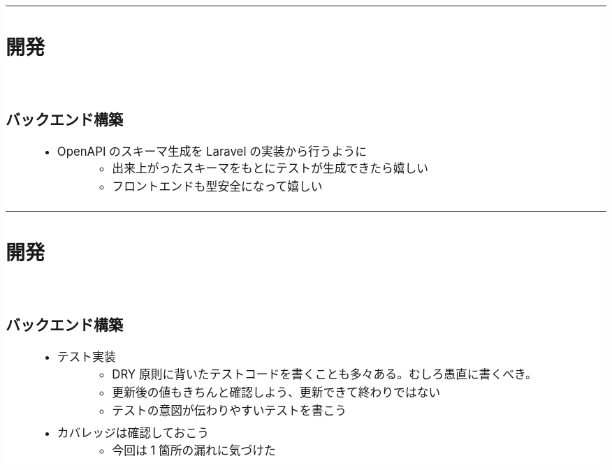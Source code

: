 <style>
    li {
     	font-size: 1.2em;
      margin-left: 50px;
    	padding-bottom: 0.4em;
    }
    li li {
    	font-size: 1em;
      padding-bottom: 0.1em;
    }
</style>

---

# 開発

<br>

## バックエンド構築

- OpenAPI のスキーマ生成を Laravel の実装から行うように
  - 出来上がったスキーマをもとにテストが生成できたら嬉しい
  - フロントエンドも型安全になって嬉しい

<style>
    li {
     	font-size: 1.2em;
      margin-left: 50px;
    	padding-bottom: 0.4em;
    }
    li li {
    	font-size: 1em;
      padding-bottom: 0.1em;
    }
</style>

---

# 開発

<br>

## バックエンド構築

- テスト実装
  - DRY 原則に背いたテストコードを書くことも多々ある。むしろ愚直に書くべき。
  - 更新後の値もきちんと確認しよう、更新できて終わりではない
  - テストの意図が伝わりやすいテストを書こう
- カバレッジは確認しておこう
  - 今回は 1 箇所の漏れに気づけた

<style>
    li {
     	font-size: 1.2em;
      margin-left: 50px;
    	padding-bottom: 0.4em;
    }
    li li {
    	font-size: 1em;
      padding-bottom: 0.1em;
    }
</style>
